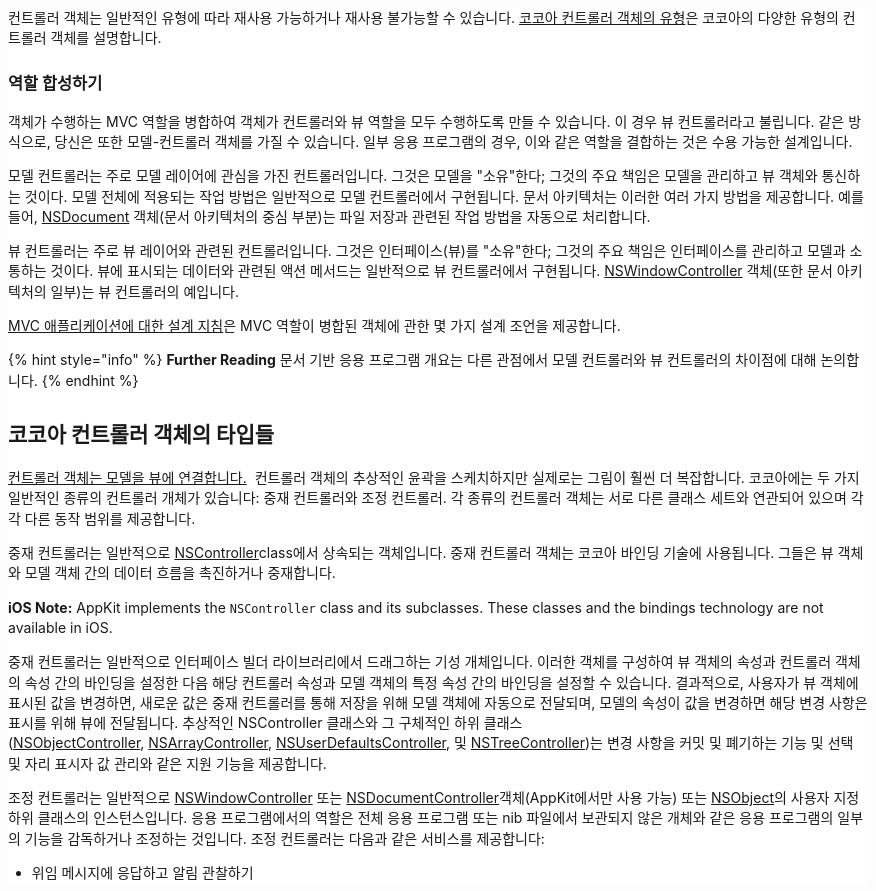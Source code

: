 컨트롤러 객체는 일반적인 유형에 따라 재사용 가능하거나 재사용 불가능할 수 있습니다. [코코아 컨트롤러 객체의 유형](https://developer.apple.com/library/archive/documentation/General/Conceptual/CocoaEncyclopedia/Model-View-Controller/Model-View-Controller.html#//apple_ref/doc/uid/TP40010810-CH14-SW7)은 코코아의 다양한 유형의 컨트롤러 객체를 설명합니다.

### 역할 합성하기

객체가 수행하는 MVC 역할을 병합하여 객체가 컨트롤러와 뷰 역할을 모두 수행하도록 만들 수 있습니다. 이 경우 뷰 컨트롤러라고 불립니다. 같은 방식으로, 당신은 또한 모델-컨트롤러 객체를 가질 수 있습니다. 일부 응용 프로그램의 경우, 이와 같은 역할을 결합하는 것은 수용 가능한 설계입니다.

모델 컨트롤러는 주로 모델 레이어에 관심을 가진 컨트롤러입니다. 그것은 모델을 "소유"한다; 그것의 주요 책임은 모델을 관리하고 뷰 객체와 통신하는 것이다. 모델 전체에 적용되는 작업 방법은 일반적으로 모델 컨트롤러에서 구현됩니다. 문서 아키텍처는 이러한 여러 가지 방법을 제공합니다. 예를 들어, [NSDocument](https://developer.apple.com/documentation/appkit/nsdocument) 객체(문서 아키텍처의 중심 부분)는 파일 저장과 관련된 작업 방법을 자동으로 처리합니다.

뷰 컨트롤러는 주로 뷰 레이어와 관련된 컨트롤러입니다. 그것은 인터페이스(뷰)를 "소유"한다; 그것의 주요 책임은 인터페이스를 관리하고 모델과 소통하는 것이다. 뷰에 표시되는 데이터와 관련된 액션 메서드는 일반적으로 뷰 컨트롤러에서 구현됩니다. [NSWindowController](https://developer.apple.com/documentation/appkit/nswindowcontroller) 객체(또한 문서 아키텍처의 일부)는 뷰 컨트롤러의 예입니다.

[MVC 애플리케이션에 대한 설계 지침](https://developer.apple.com/library/archive/documentation/General/Conceptual/CocoaEncyclopedia/Model-View-Controller/Model-View-Controller.html#//apple_ref/doc/uid/TP40010810-CH14-SW14)은 MVC 역할이 병합된 객체에 관한 몇 가지 설계 조언을 제공합니다.


{% hint style="info" %} 
**Further Reading**
문서 기반 응용 프로그램 개요는 다른 관점에서 모델 컨트롤러와 뷰 컨트롤러의 차이점에 대해 논의합니다. {% endhint %}

## 코코아 컨트롤러 객체의 타입들

<a href="#Controller-Objects Tie-the-Model-to-the-View">컨트롤러 객체는 모델을 뷰에 연결합니다.</a>  컨트롤러 객체의 추상적인 윤곽을 스케치하지만 실제로는 그림이 훨씬 더 복잡합니다. 코코아에는 두 가지 일반적인 종류의 컨트롤러 개체가 있습니다: 중재 컨트롤러와 조정 컨트롤러. 각 종류의 컨트롤러 객체는 서로 다른 클래스 세트와 연관되어 있으며 각각 다른 동작 범위를 제공합니다.

중재 컨트롤러는 일반적으로 [NSController](https://developer.apple.com/documentation/appkit/nscontroller)class에서 상속되는 객체입니다. 중재 컨트롤러 객체는 코코아 바인딩 기술에 사용됩니다. 그들은 뷰 객체와 모델 객체 간의 데이터 흐름을 촉진하거나 중재합니다.

**iOS Note:** AppKit implements the `NSController` class and its subclasses. These classes and the bindings technology are not available in iOS.

중재 컨트롤러는 일반적으로 인터페이스 빌더 라이브러리에서 드래그하는 기성 개체입니다. 이러한 객체를 구성하여 뷰 객체의 속성과 컨트롤러 객체의 속성 간의 바인딩을 설정한 다음 해당 컨트롤러 속성과 모델 객체의 특정 속성 간의 바인딩을 설정할 수 있습니다. 결과적으로, 사용자가 뷰 객체에 표시된 값을 변경하면, 새로운 값은 중재 컨트롤러를 통해 저장을 위해 모델 객체에 자동으로 전달되며, 모델의 속성이 값을 변경하면 해당 변경 사항은 표시를 위해 뷰에 전달됩니다. 추상적인 NSController 클래스와 그 구체적인 하위 클래스([NSObjectController](https://developer.apple.com/documentation/appkit/nsobjectcontroller), [NSArrayController](https://developer.apple.com/documentation/appkit/nsarraycontroller), [NSUserDefaultsController](https://developer.apple.com/documentation/appkit/nsuserdefaultscontroller), 및 [NSTreeController](https://developer.apple.com/documentation/appkit/nstreecontroller))는 변경 사항을 커밋 및 폐기하는 기능 및 선택 및 자리 표시자 값 관리와 같은 지원 기능을 제공합니다.


조정 컨트롤러는 일반적으로 [NSWindowController](https://developer.apple.com/documentation/appkit/nswindowcontroller) 또는 [NSDocumentController](https://developer.apple.com/documentation/appkit/nsdocumentcontroller)객체(AppKit에서만 사용 가능) 또는 [NSObject](https://developer.apple.com/library/archive/documentation/LegacyTechnologies/WebObjects/WebObjects_3.5/Reference/Frameworks/ObjC/Foundation/Classes/NSObject/Description.html#//apple_ref/occ/cl/NSObject)의 사용자 지정 하위 클래스의 인스턴스입니다. 응용 프로그램에서의 역할은 전체 응용 프로그램 또는 nib 파일에서 보관되지 않은 개체와 같은 응용 프로그램의 일부의 기능을 감독하거나 조정하는 것입니다. 조정 컨트롤러는 다음과 같은 서비스를 제공합니다:
- 위임 메시지에 응답하고 알림 관찰하기
    